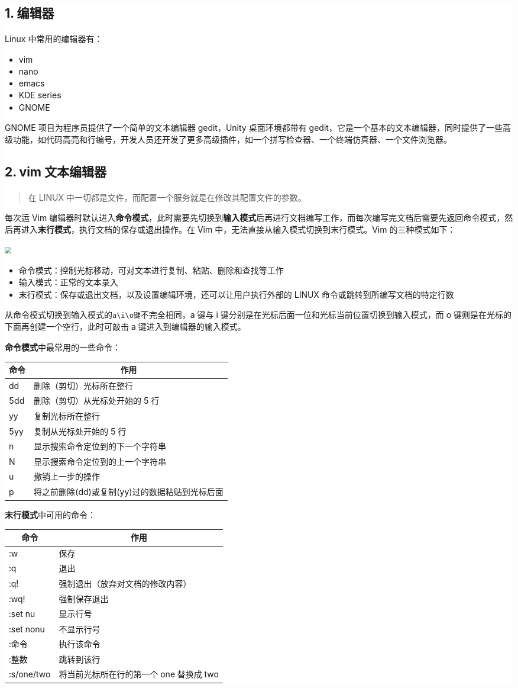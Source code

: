 ## 1. 编辑器

Linux 中常用的编辑器有：

-   vim
-   nano
-   emacs
-   KDE series
-   GNOME

GNOME 项目为程序员提供了一个简单的文本编辑器 gedit，Unity 桌面环境都带有 gedit，它是一个基本的文本编辑器，同时提供了一些高级功能，如代码高亮和行编号，开发人员还开发了更多高级插件，如一个拼写检查器、一个终端仿真器、一个文件浏览器。

## 2. vim 文本编辑器

> 在 LINUX 中一切都是文件，而配置一个服务就是在修改其配置文件的参数。

每次运 Vim 编辑器时默认进入**命令模式**，此时需要先切换到**输入模式**后再进行文档编写工作，而每次编写完文档后需要先返回命令模式，然后再进入**末行模式**，执行文档的保存或退出操作。在 Vim 中，无法直接从输入模式切换到末行模式。Vim 的三种模式如下：

<img src="https://chua-n.gitee.io/blog-images/notebooks/杂技/Linux/30.png" style="zoom:67%;" />

-   命令模式：控制光标移动，可对文本进行复制、粘贴、删除和查找等工作
-   输入模式：正常的文本录入
-   末行模式：保存或退出文档，以及设置编辑环境，还可以让用户执行外部的 LINUX 命令或跳转到所编写文档的特定行数

从命令模式切换到输入模式的`a\i\o键`不完全相同，a 键与 i 键分别是在光标后面一位和光标当前位置切换到输入模式，而 o 键则是在光标的下面再创建一个空行，此时可敲击 a 键进入到编辑器的输入模式。

**命令模式**中最常用的一些命令：

| 命令 | 作用                                           |
| ---- | ---------------------------------------------- |
| dd   | 删除（剪切）光标所在整行                       |
| 5dd  | 删除（剪切）从光标处开始的 5 行                |
| yy   | 复制光标所在整行                               |
| 5yy  | 复制从光标处开始的 5 行                        |
| n    | 显示搜索命令定位到的下一个字符串               |
| N    | 显示搜索命令定位到的上一个字符串               |
| u    | 撤销上一步的操作                               |
| p    | 将之前删除(dd)或复制(yy)过的数据粘贴到光标后面 |

**末行模式**中可用的命令：

| 命令          | 作用                                    |
| ------------- | --------------------------------------- |
| :w            | 保存                                    |
| :q            | 退出                                    |
| :q!           | 强制退出（放弃对文档的修改内容）        |
| :wq!          | 强制保存退出                            |
| :set nu       | 显示行号                                |
| :set nonu     | 不显示行号                              |
| :命令         | 执行该命令                              |
| :整数         | 跳转到该行                              |
| :s/one/two    | 将当前光标所在行的第一个 one 替换成 two |